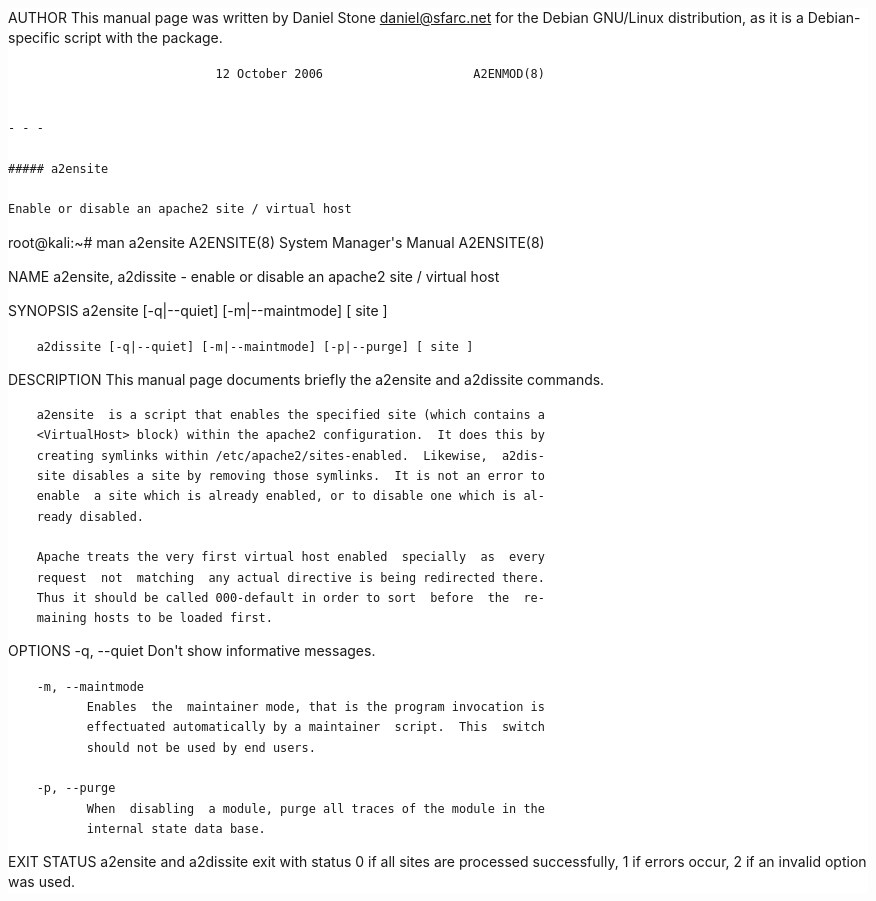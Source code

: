  AUTHOR
        This manual page was written by Daniel Stone <daniel@sfarc.net> for the
        Debian GNU/Linux distribution, as it is a Debian-specific  script  with
        the package.
 
                                 12 October 2006                     A2ENMOD(8)
 ```
 
 - - -
 
 ##### a2ensite
 
 Enable or disable an apache2 site / virtual host
 
 ```
 root@kali:~# man a2ensite
 A2ENSITE(8)                 System Manager's Manual                A2ENSITE(8)
 
 NAME
        a2ensite, a2dissite - enable or disable an apache2 site / virtual host
 
 SYNOPSIS
        a2ensite [-q|--quiet] [-m|--maintmode] [ site ]
 
        a2dissite [-q|--quiet] [-m|--maintmode] [-p|--purge] [ site ]
 
 DESCRIPTION
        This manual page documents briefly the a2ensite and a2dissite commands.
 
        a2ensite  is a script that enables the specified site (which contains a
        <VirtualHost> block) within the apache2 configuration.  It does this by
        creating symlinks within /etc/apache2/sites-enabled.  Likewise,  a2dis-
        site disables a site by removing those symlinks.  It is not an error to
        enable  a site which is already enabled, or to disable one which is al-
        ready disabled.
 
        Apache treats the very first virtual host enabled  specially  as  every
        request  not  matching  any actual directive is being redirected there.
        Thus it should be called 000-default in order to sort  before  the  re-
        maining hosts to be loaded first.
 
 OPTIONS
        -q, --quiet
               Don't show informative messages.
 
        -m, --maintmode
               Enables  the  maintainer mode, that is the program invocation is
               effectuated automatically by a maintainer  script.  This  switch
               should not be used by end users.
 
        -p, --purge
               When  disabling  a module, purge all traces of the module in the
               internal state data base.
 
 EXIT STATUS
        a2ensite and a2dissite exit with status 0 if all  sites  are  processed
        successfully, 1 if errors occur, 2 if an invalid option was used.
 